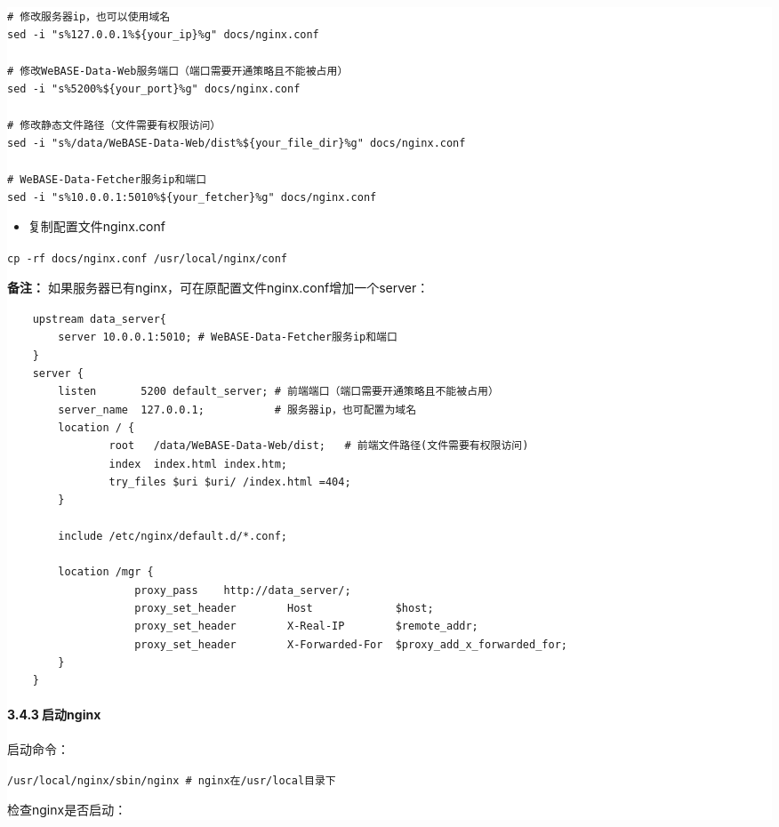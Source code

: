 ```
# 修改服务器ip，也可以使用域名
sed -i "s%127.0.0.1%${your_ip}%g" docs/nginx.conf

# 修改WeBASE-Data-Web服务端口（端口需要开通策略且不能被占用）
sed -i "s%5200%${your_port}%g" docs/nginx.conf

# 修改静态文件路径（文件需要有权限访问）
sed -i "s%/data/WeBASE-Data-Web/dist%${your_file_dir}%g" docs/nginx.conf

# WeBASE-Data-Fetcher服务ip和端口
sed -i "s%10.0.0.1:5010%${your_fetcher}%g" docs/nginx.conf
```

- 复制配置文件nginx.conf

```
cp -rf docs/nginx.conf /usr/local/nginx/conf
```

**备注：**  如果服务器已有nginx，可在原配置文件nginx.conf增加一个server：

```
    upstream data_server{
        server 10.0.0.1:5010; # WeBASE-Data-Fetcher服务ip和端口
    }
    server {
        listen       5200 default_server; # 前端端口（端口需要开通策略且不能被占用）
        server_name  127.0.0.1;           # 服务器ip，也可配置为域名
        location / {
                root   /data/WeBASE-Data-Web/dist;   # 前端文件路径(文件需要有权限访问)
                index  index.html index.htm;
                try_files $uri $uri/ /index.html =404;
        }

        include /etc/nginx/default.d/*.conf;

        location /mgr {
                    proxy_pass    http://data_server/;    		
                    proxy_set_header		Host			 $host;
                    proxy_set_header		X-Real-IP		 $remote_addr;
                    proxy_set_header		X-Forwarded-For	 $proxy_add_x_forwarded_for;
        }
    }
```

#### 3.4.3 启动nginx

启动命令：

```
/usr/local/nginx/sbin/nginx # nginx在/usr/local目录下
```

检查nginx是否启动：
